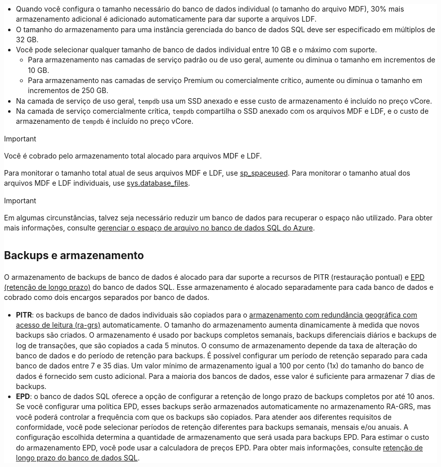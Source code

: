 - Quando você configura o tamanho necessário do banco de dados individual (o tamanho do arquivo MDF), 30% mais armazenamento adicional é adicionado automaticamente para dar suporte a arquivos LDF.
- O tamanho do armazenamento para uma instância gerenciada do banco de dados SQL deve ser especificado em múltiplos de 32 GB.
- Você pode selecionar qualquer tamanho de banco de dados individual entre 10 GB e o máximo com suporte.
  - Para armazenamento nas camadas de serviço padrão ou de uso geral, aumente ou diminua o tamanho em incrementos de 10 GB.
  - Para armazenamento nas camadas de serviço Premium ou comercialmente crítico, aumente ou diminua o tamanho em incrementos de 250 GB.
- Na camada de serviço de uso geral, `tempdb` usa um SSD anexado e esse custo de armazenamento é incluído no preço vCore.
- Na camada de serviço comercialmente crítica, `tempdb` compartilha o SSD anexado com os arquivos MDF e LDF, e o custo de armazenamento de `tempdb` é incluído no preço vCore.

> [!IMPORTANT]
> Você é cobrado pelo armazenamento total alocado para arquivos MDF e LDF.

Para monitorar o tamanho total atual de seus arquivos MDF e LDF, use [sp_spaceused](https://docs.microsoft.com/sql/relational-databases/system-stored-procedures/sp-spaceused-transact-sql). Para monitorar o tamanho atual dos arquivos MDF e LDF individuais, use [sys.database_files](https://docs.microsoft.com/sql/relational-databases/system-catalog-views/sys-database-files-transact-sql).

> [!IMPORTANT]
> Em algumas circunstâncias, talvez seja necessário reduzir um banco de dados para recuperar o espaço não utilizado. Para obter mais informações, consulte [gerenciar o espaço de arquivo no banco de dados SQL do Azure](sql-database-file-space-management.md).

## <a name="backups-and-storage"></a>Backups e armazenamento

O armazenamento de backups de banco de dados é alocado para dar suporte a recursos de PITR (restauração pontual) e [EPD (retenção de longo prazo)](sql-database-long-term-retention.md) do banco de dados SQL. Esse armazenamento é alocado separadamente para cada banco de dados e cobrado como dois encargos separados por banco de dados.

- **PITR**: os backups de banco de dados individuais são copiados para o [armazenamento com redundância geográfica com acesso de leitura (ra-grs)](../storage/common/storage-designing-ha-apps-with-ragrs.md) automaticamente. O tamanho do armazenamento aumenta dinamicamente à medida que novos backups são criados. O armazenamento é usado por backups completos semanais, backups diferenciais diários e backups de log de transações, que são copiados a cada 5 minutos. O consumo de armazenamento depende da taxa de alteração do banco de dados e do período de retenção para backups. É possível configurar um período de retenção separado para cada banco de dados entre 7 e 35 dias. Um valor mínimo de armazenamento igual a 100 por cento (1x) do tamanho do banco de dados é fornecido sem custo adicional. Para a maioria dos bancos de dados, esse valor é suficiente para armazenar 7 dias de backups.
- **EPD**: o banco de dados SQL oferece a opção de configurar a retenção de longo prazo de backups completos por até 10 anos. Se você configurar uma política EPD, esses backups serão armazenados automaticamente no armazenamento RA-GRS, mas você poderá controlar a frequência com que os backups são copiados. Para atender aos diferentes requisitos de conformidade, você pode selecionar períodos de retenção diferentes para backups semanais, mensais e/ou anuais. A configuração escolhida determina a quantidade de armazenamento que será usada para backups EPD. Para estimar o custo do armazenamento EPD, você pode usar a calculadora de preços EPD. Para obter mais informações, consulte [retenção de longo prazo do banco de dados SQL](sql-database-long-term-retention.md).
